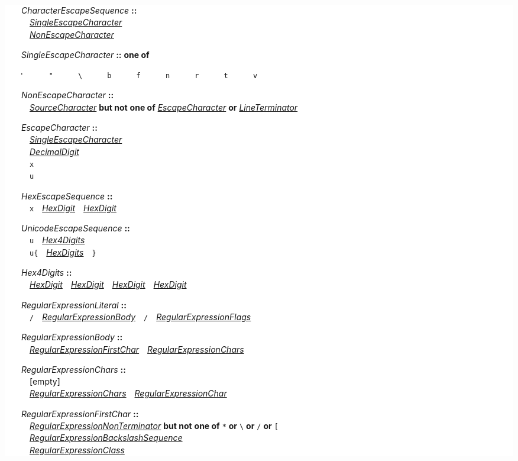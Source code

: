 &emsp;&emsp;<a name="CharacterEscapeSequence"></a>*CharacterEscapeSequence* **::**  
&emsp;&emsp;&emsp;<a name="CharacterEscapeSequence-7444838f"></a>*[SingleEscapeCharacter](#SingleEscapeCharacter)*  
&emsp;&emsp;&emsp;<a name="CharacterEscapeSequence-b7980a98"></a>*[NonEscapeCharacter](#NonEscapeCharacter)*  
  
&emsp;&emsp;<a name="SingleEscapeCharacter"></a>*SingleEscapeCharacter* **::** **one of**  
<pre>&emsp;&emsp;&emsp;<code>&apos;</code>     <code>&quot;</code>     <code>\</code>     <code>b</code>     <code>f</code>     <code>n</code>     <code>r</code>     <code>t</code>     <code>v</code></pre>
  
&emsp;&emsp;<a name="NonEscapeCharacter"></a>*NonEscapeCharacter* **::**  
&emsp;&emsp;&emsp;<a name="NonEscapeCharacter-a23e757b"></a>*[SourceCharacter](#SourceCharacter)* **but not** **one of** *[EscapeCharacter](#EscapeCharacter)* **or** *[LineTerminator](#LineTerminator)*  
  
&emsp;&emsp;<a name="EscapeCharacter"></a>*EscapeCharacter* **::**  
&emsp;&emsp;&emsp;<a name="EscapeCharacter-7444838f"></a>*[SingleEscapeCharacter](#SingleEscapeCharacter)*  
&emsp;&emsp;&emsp;<a name="EscapeCharacter-b3831ee0"></a>*[DecimalDigit](#DecimalDigit)*  
&emsp;&emsp;&emsp;<a name="EscapeCharacter-150383a9"></a>`` x ``  
&emsp;&emsp;&emsp;<a name="EscapeCharacter-8c2e6655"></a>`` u ``  
  
&emsp;&emsp;<a name="HexEscapeSequence"></a>*HexEscapeSequence* **::**  
&emsp;&emsp;&emsp;<a name="HexEscapeSequence-d8ef973c"></a>`` x ``&emsp;*[HexDigit](#HexDigit)*&emsp;*[HexDigit](#HexDigit)*  
  
&emsp;&emsp;<a name="UnicodeEscapeSequence"></a>*UnicodeEscapeSequence* **::**  
&emsp;&emsp;&emsp;<a name="UnicodeEscapeSequence-8072ad8d"></a>`` u ``&emsp;*[Hex4Digits](#Hex4Digits)*  
&emsp;&emsp;&emsp;<a name="UnicodeEscapeSequence-bc0db51f"></a>`` u{ ``&emsp;*[HexDigits](#HexDigits)*&emsp;`` } ``  
  
&emsp;&emsp;<a name="Hex4Digits"></a>*Hex4Digits* **::**  
&emsp;&emsp;&emsp;<a name="Hex4Digits-0ba8de61"></a>*[HexDigit](#HexDigit)*&emsp;*[HexDigit](#HexDigit)*&emsp;*[HexDigit](#HexDigit)*&emsp;*[HexDigit](#HexDigit)*  
  
&emsp;&emsp;<a name="RegularExpressionLiteral"></a>*RegularExpressionLiteral* **::**  
&emsp;&emsp;&emsp;<a name="RegularExpressionLiteral-5778053b"></a>`` / ``&emsp;*[RegularExpressionBody](#RegularExpressionBody)*&emsp;`` / ``&emsp;*[RegularExpressionFlags](#RegularExpressionFlags)*  
  
&emsp;&emsp;<a name="RegularExpressionBody"></a>*RegularExpressionBody* **::**  
&emsp;&emsp;&emsp;<a name="RegularExpressionBody-bba7969e"></a>*[RegularExpressionFirstChar](#RegularExpressionFirstChar)*&emsp;*[RegularExpressionChars](#RegularExpressionChars)*  
  
&emsp;&emsp;<a name="RegularExpressionChars"></a>*RegularExpressionChars* **::**  
&emsp;&emsp;&emsp;<a name="RegularExpressionChars-37b9c04c"></a>[empty]  
&emsp;&emsp;&emsp;<a name="RegularExpressionChars-a9881cec"></a>*[RegularExpressionChars](#RegularExpressionChars)*&emsp;*[RegularExpressionChar](#RegularExpressionChar)*  
  
&emsp;&emsp;<a name="RegularExpressionFirstChar"></a>*RegularExpressionFirstChar* **::**  
&emsp;&emsp;&emsp;<a name="RegularExpressionFirstChar-e5c95cf5"></a>*[RegularExpressionNonTerminator](#RegularExpressionNonTerminator)* **but not** **one of** `` * `` **or** `` \ `` **or** `` / `` **or** `` [ ``  
&emsp;&emsp;&emsp;<a name="RegularExpressionFirstChar-9c9579a7"></a>*[RegularExpressionBackslashSequence](#RegularExpressionBackslashSequence)*  
&emsp;&emsp;&emsp;<a name="RegularExpressionFirstChar-5cc6858e"></a>*[RegularExpressionClass](#RegularExpressionClass)*  
  